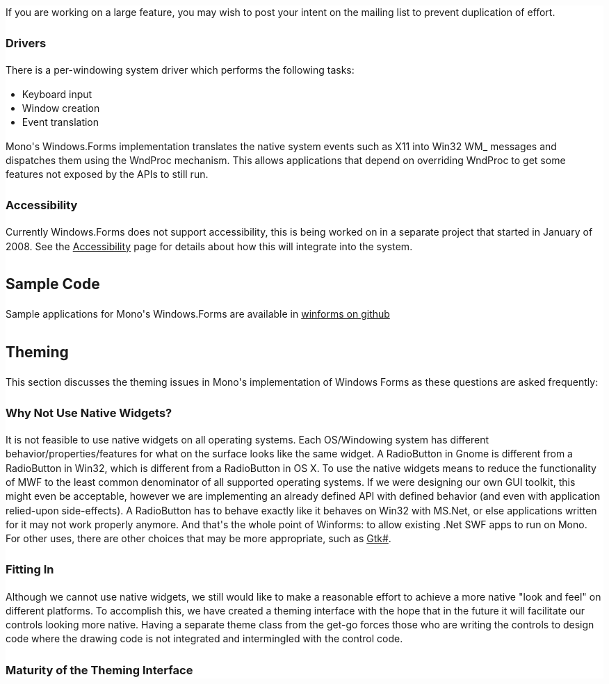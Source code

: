 If you are working on a large feature, you may wish to post your intent on the mailing list to prevent duplication of effort.

### Drivers

There is a per-windowing system driver which performs the following tasks:

-   Keyboard input
-   Window creation
-   Event translation

Mono's Windows.Forms implementation translates the native system events such as X11 into Win32 WM\_ messages and dispatches them using the WndProc mechanism. This allows applications that depend on overriding WndProc to get some features not exposed by the APIs to still run.

### Accessibility

Currently Windows.Forms does not support accessibility, this is being worked on in a separate project that started in January of 2008. See the [Accessibility]({{site.github.url}}/old_site/Accessibility "Accessibility") page for details about how this will integrate into the system.

Sample Code
-----------

Sample applications for Mono's Windows.Forms are available in [winforms on github](https://github.com/mono/winforms)

Theming
-------

This section discusses the theming issues in Mono's implementation of Windows Forms as these questions are asked frequently:

### Why Not Use Native Widgets?

It is not feasible to use native widgets on all operating systems. Each OS/Windowing system has different behavior/properties/features for what on the surface looks like the same widget. A RadioButton in Gnome is different from a RadioButton in Win32, which is different from a RadioButton in OS X. To use the native widgets means to reduce the functionality of MWF to the least common denominator of all supported operating systems. If we were designing our own GUI toolkit, this might even be acceptable, however we are implementing an already defined API with defined behavior (and even with application relied-upon side-effects). A RadioButton has to behave exactly like it behaves on Win32 with MS.Net, or else applications written for it may not work properly anymore. And that's the whole point of Winforms: to allow existing .Net SWF apps to run on Mono. For other uses, there are other choices that may be more appropriate, such as [Gtk\#]({{site.github.url}}/old_site/GtkSharp "GtkSharp").

### Fitting In

Although we cannot use native widgets, we still would like to make a reasonable effort to achieve a more native "look and feel" on different platforms. To accomplish this, we have created a theming interface with the hope that in the future it will facilitate our controls looking more native. Having a separate theme class from the get-go forces those who are writing the controls to design code where the drawing code is not integrated and intermingled with the control code.

### Maturity of the Theming Interface
